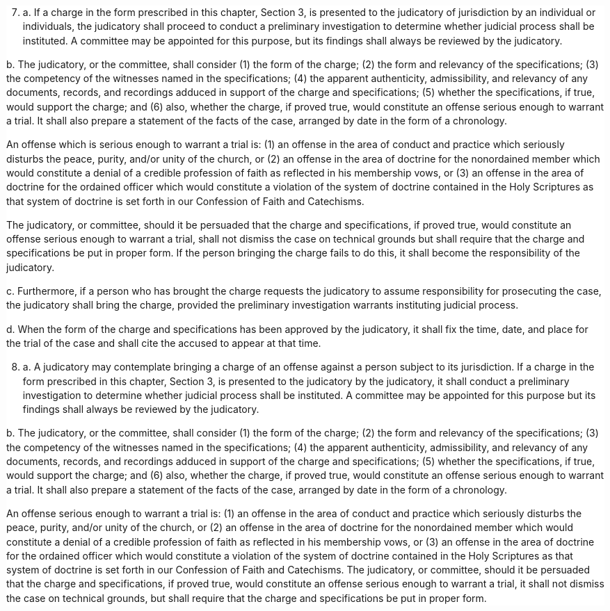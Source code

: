 7. a. If a charge in the form prescribed in this chapter, Section 3, is presented to the judicatory of jurisdiction by an individual or individuals, the judicatory shall proceed to conduct a preliminary investigation to determine whether judicial process shall be instituted. A committee may be appointed for this purpose, but its findings shall always be reviewed by the judicatory.

b. The judicatory, or the committee, shall consider (1) the form of the charge; (2) the form and relevancy of the specifications; (3) the competency of the witnesses named in the specifications; (4) the apparent authenticity, admissibility, and relevancy of any documents, records, and recordings adduced in support of the charge and specifications; (5) whether the specifications, if true, would support the charge; and (6) also, whether the charge, if proved true, would constitute an offense serious enough to warrant a trial. It shall also prepare a statement of the facts of the case, arranged by date in the form of a chronology.

An offense which is serious enough to warrant a trial is: (1) an offense in the area of conduct and practice which seriously disturbs the peace, purity, and/or unity of the church, or (2) an offense in the area of doctrine for the nonordained member which would constitute a denial of a credible profession of faith as reflected in his membership vows, or (3) an offense in the area of doctrine for the ordained officer which would constitute a violation of the system of doctrine contained in the Holy Scriptures as that system of doctrine is set forth in our Confession of Faith and Catechisms.

The judicatory, or committee, should it be persuaded that the charge and specifications, if proved true, would constitute an offense serious enough to warrant a trial, shall not dismiss the case on technical grounds but shall require that the charge and specifications be put in proper form. If the person bringing the charge fails to do this, it shall become the responsibility of the judicatory.

c. Furthermore, if a person who has brought the charge requests the judicatory to assume responsibility for prosecuting the case, the judicatory shall bring the charge, provided the preliminary investigation warrants instituting judicial process.

d. When the form of the charge and specifications has been approved by the judicatory, it shall fix the time, date, and place for the trial of the case and shall cite the accused to appear at that time.

8. a. A judicatory may contemplate bringing a charge of an offense against a person subject to its jurisdiction. If a charge in the form prescribed in this chapter, Section 3, is presented to the judicatory by the judicatory, it shall conduct a preliminary investigation to determine whether judicial process shall be instituted. A committee may be appointed for this purpose but its findings shall always be reviewed by the judicatory.

b. The judicatory, or the committee, shall consider (1) the form of the charge; (2) the form and relevancy of the specifications; (3) the competency of the witnesses named in the specifications; (4) the apparent authenticity, admissibility, and relevancy of any documents, records, and recordings adduced in support of the charge and specifications; (5) whether the specifications, if true, would support the charge; and (6) also, whether the charge, if proved true, would constitute an offense serious enough to warrant a trial. It shall also prepare a statement of the facts of the case, arranged by date in the form of a chronology.

An offense serious enough to warrant a trial is: (1) an offense in the area of conduct and practice which seriously disturbs the peace, purity, and/or unity of the church, or (2) an offense in the area of doctrine for the nonordained member which would constitute a denial of a credible profession of faith as reflected in his membership vows, or (3) an offense in the area of doctrine for the ordained officer which would constitute a violation of the system of doctrine contained in the Holy Scriptures as that system of doctrine is set forth in our Confession of Faith and Catechisms. The judicatory, or committee, should it be persuaded that the charge and specifications, if proved true, would constitute an offense serious enough to warrant a trial, it shall not dismiss the case on technical grounds, but shall require that the charge and specifications be put in proper form.
